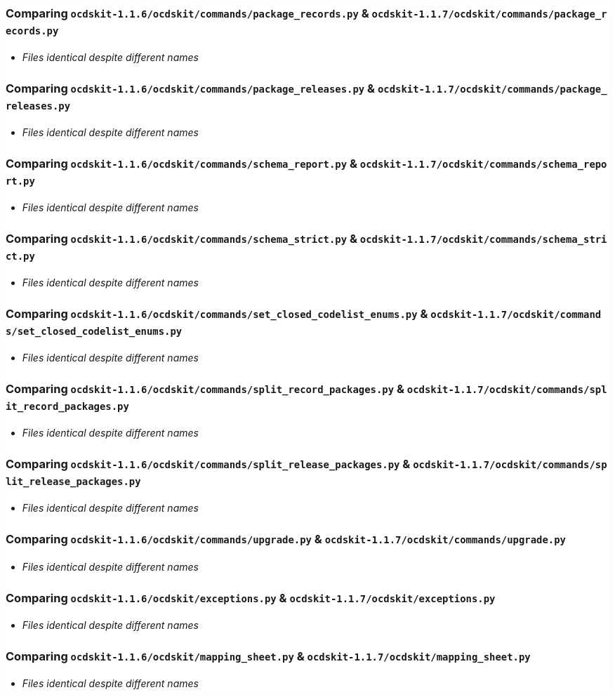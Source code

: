 ### Comparing `ocdskit-1.1.6/ocdskit/commands/package_records.py` & `ocdskit-1.1.7/ocdskit/commands/package_records.py`

 * *Files identical despite different names*

### Comparing `ocdskit-1.1.6/ocdskit/commands/package_releases.py` & `ocdskit-1.1.7/ocdskit/commands/package_releases.py`

 * *Files identical despite different names*

### Comparing `ocdskit-1.1.6/ocdskit/commands/schema_report.py` & `ocdskit-1.1.7/ocdskit/commands/schema_report.py`

 * *Files identical despite different names*

### Comparing `ocdskit-1.1.6/ocdskit/commands/schema_strict.py` & `ocdskit-1.1.7/ocdskit/commands/schema_strict.py`

 * *Files identical despite different names*

### Comparing `ocdskit-1.1.6/ocdskit/commands/set_closed_codelist_enums.py` & `ocdskit-1.1.7/ocdskit/commands/set_closed_codelist_enums.py`

 * *Files identical despite different names*

### Comparing `ocdskit-1.1.6/ocdskit/commands/split_record_packages.py` & `ocdskit-1.1.7/ocdskit/commands/split_record_packages.py`

 * *Files identical despite different names*

### Comparing `ocdskit-1.1.6/ocdskit/commands/split_release_packages.py` & `ocdskit-1.1.7/ocdskit/commands/split_release_packages.py`

 * *Files identical despite different names*

### Comparing `ocdskit-1.1.6/ocdskit/commands/upgrade.py` & `ocdskit-1.1.7/ocdskit/commands/upgrade.py`

 * *Files identical despite different names*

### Comparing `ocdskit-1.1.6/ocdskit/exceptions.py` & `ocdskit-1.1.7/ocdskit/exceptions.py`

 * *Files identical despite different names*

### Comparing `ocdskit-1.1.6/ocdskit/mapping_sheet.py` & `ocdskit-1.1.7/ocdskit/mapping_sheet.py`

 * *Files identical despite different names*
